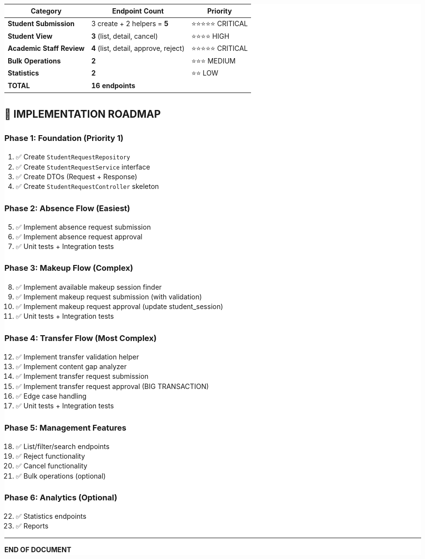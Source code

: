 | Category | Endpoint Count | Priority |
|----------|----------------|----------|
| **Student Submission** | 3 create + 2 helpers = **5** | ⭐⭐⭐⭐⭐ CRITICAL |
| **Student View** | **3** (list, detail, cancel) | ⭐⭐⭐⭐ HIGH |
| **Academic Staff Review** | **4** (list, detail, approve, reject) | ⭐⭐⭐⭐⭐ CRITICAL |
| **Bulk Operations** | **2** | ⭐⭐⭐ MEDIUM |
| **Statistics** | **2** | ⭐⭐ LOW |
| **TOTAL** | **16 endpoints** | |

## 🚀 IMPLEMENTATION ROADMAP

### Phase 1: Foundation (Priority 1)
1. ✅ Create `StudentRequestRepository`
2. ✅ Create `StudentRequestService` interface
3. ✅ Create DTOs (Request + Response)
4. ✅ Create `StudentRequestController` skeleton

### Phase 2: Absence Flow (Easiest)
5. ✅ Implement absence request submission
6. ✅ Implement absence request approval
7. ✅ Unit tests + Integration tests

### Phase 3: Makeup Flow (Complex)
8. ✅ Implement available makeup session finder
9. ✅ Implement makeup request submission (with validation)
10. ✅ Implement makeup request approval (update student_session)
11. ✅ Unit tests + Integration tests

### Phase 4: Transfer Flow (Most Complex)
12. ✅ Implement transfer validation helper
13. ✅ Implement content gap analyzer
14. ✅ Implement transfer request submission
15. ✅ Implement transfer request approval (BIG TRANSACTION)
16. ✅ Edge case handling
17. ✅ Unit tests + Integration tests

### Phase 5: Management Features
18. ✅ List/filter/search endpoints
19. ✅ Reject functionality
20. ✅ Cancel functionality
21. ✅ Bulk operations (optional)

### Phase 6: Analytics (Optional)
22. ✅ Statistics endpoints
23. ✅ Reports

---

**END OF DOCUMENT**